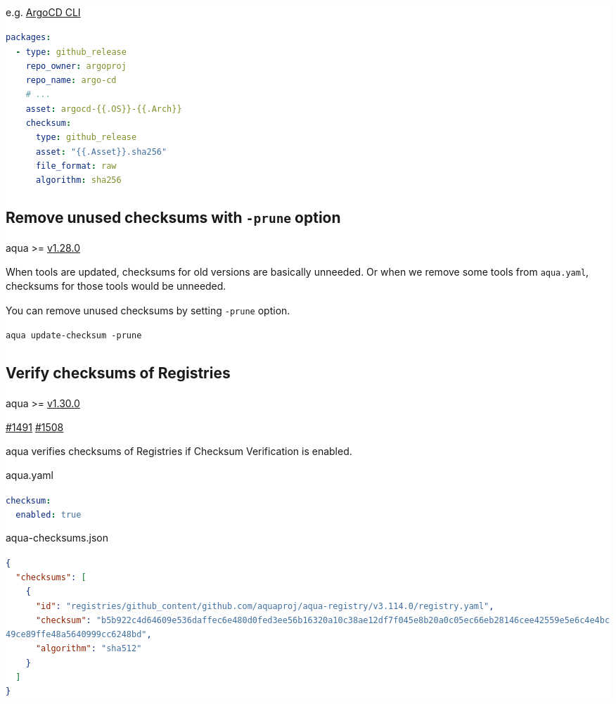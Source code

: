 e.g. [ArgoCD CLI](https://github.com/aquaproj/aqua-registry/blob/109811850abf8ec34f8715f3384ba8218f05ec1d/pkgs/argoproj/argo-cd/registry.yaml)

```yaml
packages:
  - type: github_release
    repo_owner: argoproj
    repo_name: argo-cd
    # ...
    asset: argocd-{{.OS}}-{{.Arch}}
    checksum:
      type: github_release
      asset: "{{.Asset}}.sha256"
      file_format: raw
      algorithm: sha256
```

## Remove unused checksums with `-prune` option

aqua >= [v1.28.0](https://github.com/aquaproj/aqua/releases/tag/v1.28.0)

When tools are updated, checksums for old versions are basically unneeded.
Or when we remove some tools from `aqua.yaml`, checksums for those tools would be unneeded.

You can remove unused checksums by setting `-prune` option.

```
aqua update-checksum -prune
```

## Verify checksums of Registries

aqua >= [v1.30.0](https://github.com/aquaproj/aqua/releases/tag/v1.30.0)

[#1491](https://github.com/aquaproj/aqua/issues/1491) [#1508](https://github.com/aquaproj/aqua/pull/1508)

aqua verifies checksums of Registries if Checksum Verification is enabled.

aqua.yaml

```yaml
checksum:
  enabled: true
```

aqua-checksums.json

```json
{
  "checksums": [
    {
      "id": "registries/github_content/github.com/aquaproj/aqua-registry/v3.114.0/registry.yaml",
      "checksum": "b5b922c4d64609e536daffec6e480d0fed3ee56b16320a10c38ae12df7f045e8b20a0c05ec66eb28146cee42559e5e6c4e4bc49ce89ffe48a5640999cc6248bd",
      "algorithm": "sha512"
    }
  ]
}
```
